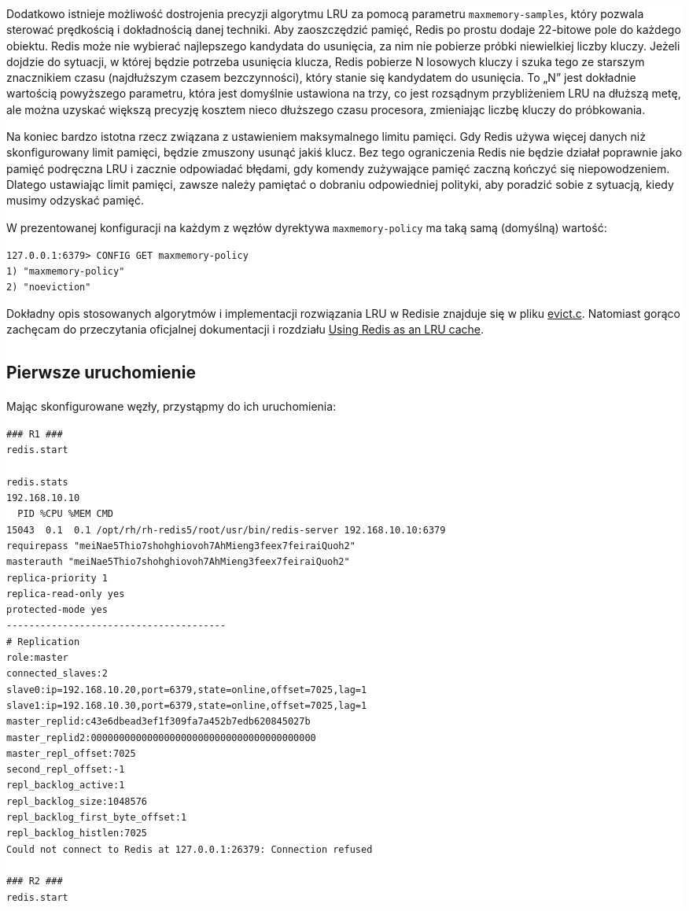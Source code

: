 Dodatkowo istnieje możliwość dostrojenia precyzji algorytmu LRU za pomocą parametru `maxmemory-samples`, który pozwala sterować prędkością i dokładnością danej techniki. Aby zaoszczędzić pamięć, Redis po prostu dodaje 22-bitowe pole do każdego obiektu. Redis może nie wybierać najlepszego kandydata do usunięcia, za nim nie pobierze próbki niewielkiej liczby kluczy. Jeżeli dojdzie do sytuacji, w której będzie potrzeba usunięcia klucza, Redis pobierze N losowych kluczy i szuka tego ze starszym znacznikiem czasu (najdłuższym czasem bezczynności), który stanie się kandydatem do usunięcia. To „N” jest dokładnie wartością powyższego parametru, która jest domyślnie ustawiona na trzy, co jest rozsądnym przybliżeniem LRU na dłuższą metę, ale można uzyskać większą precyzję kosztem nieco dłuższego czasu procesora, zmieniając liczbę kluczy do próbkowania.

Na koniec bardzo istotna rzecz związana z ustawieniem maksymalnego limitu pamięci. Gdy Redis używa więcej danych niż skonfigurowany limit pamięci, będzie zmuszony usunąć jakiś klucz. Bez tego ograniczenia Redis nie będzie działał poprawnie jako pamięć podręczna LRU i zacznie odpowiadać błędami, gdy komendy zużywające pamięć zaczną kończyć się niepowodzeniem. Dlatego ustawiając limit pamięci, zawsze należy pamiętać o dobraniu odpowiedniej polityki, aby poradzić sobie z sytuacją, kiedy musimy odzyskać pamięć.

W prezentowanej konfiguracji na każdym z węzłów dyrektywa `maxmemory-policy` ma taką samą (domyślną) wartość:

```
127.0.0.1:6379> CONFIG GET maxmemory-policy
1) "maxmemory-policy"
2) "noeviction"
```

Dokładny opis stosowanych algorytmów i implementacji rozwiązania LRU w Redisie znajduje się w pliku [evict.c](https://github.com/redis/redis/blob/5.0/src/evict.c). Natomiast gorąco zachęcam do przeczytania oficjalnej dokumentacji i rozdziału [Using Redis as an LRU cache](https://redis.io/topics/lru-cache).

## Pierwsze uruchomienie

Mając skonfigurowane węzły, przystąpmy do ich uruchomienia:

```
### R1 ###
redis.start

redis.stats
192.168.10.10
  PID %CPU %MEM CMD
15043  0.1  0.1 /opt/rh/rh-redis5/root/usr/bin/redis-server 192.168.10.10:6379
requirepass "meiNae5Thio7shohghiovoh7AhMieng3feex7feiraiQuoh2"
masterauth "meiNae5Thio7shohghiovoh7AhMieng3feex7feiraiQuoh2"
replica-priority 1
replica-read-only yes
protected-mode yes
---------------------------------------
# Replication
role:master
connected_slaves:2
slave0:ip=192.168.10.20,port=6379,state=online,offset=7025,lag=1
slave1:ip=192.168.10.30,port=6379,state=online,offset=7025,lag=1
master_replid:c43e6dbead3ef1f309fa7a452b7edb620845027b
master_replid2:0000000000000000000000000000000000000000
master_repl_offset:7025
second_repl_offset:-1
repl_backlog_active:1
repl_backlog_size:1048576
repl_backlog_first_byte_offset:1
repl_backlog_histlen:7025
Could not connect to Redis at 127.0.0.1:26379: Connection refused

### R2 ###
redis.start
```